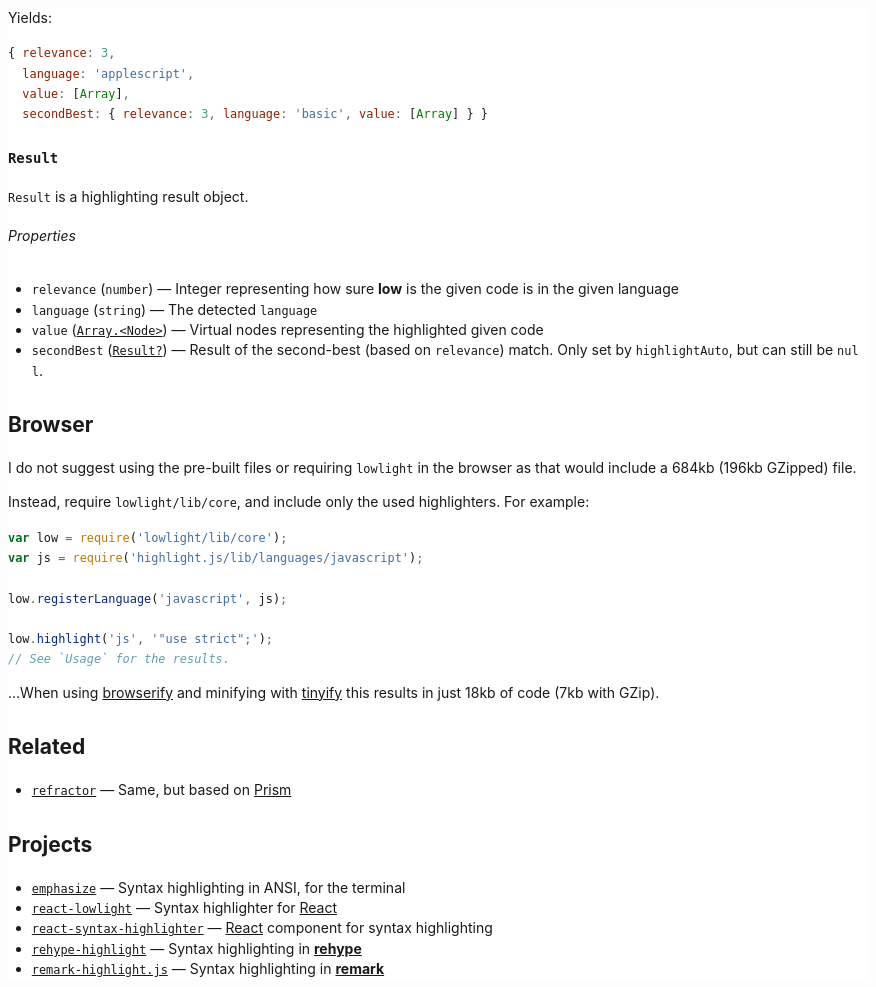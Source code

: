 Yields:

```js
{ relevance: 3,
  language: 'applescript',
  value: [Array],
  secondBest: { relevance: 3, language: 'basic', value: [Array] } }
```

### `Result`

`Result` is a highlighting result object.

###### Properties

*   `relevance` (`number`) — Integer representing how sure **low** is the given
    code is in the given language
*   `language` (`string`) — The detected `language`
*   `value` ([`Array.<Node>`][hast-node]) — Virtual nodes representing the
    highlighted given code
*   `secondBest` ([`Result?`][result])
    — Result of the second-best (based on `relevance`) match.
    Only set by `highlightAuto`, but can still be `null`.

## Browser

I do not suggest using the pre-built files or requiring `lowlight` in
the browser as that would include a 684kb (196kb GZipped) file.

Instead, require `lowlight/lib/core`, and include only the used
highlighters.  For example:

```js
var low = require('lowlight/lib/core');
var js = require('highlight.js/lib/languages/javascript');

low.registerLanguage('javascript', js);

low.highlight('js', '"use strict";');
// See `Usage` for the results.
```

...When using [browserify][] and minifying with [tinyify][] this results in
just 18kb of code (7kb with GZip).

## Related

*   [`refractor`][refractor] — Same, but based on [Prism][]

## Projects

*   [`emphasize`](https://github.com/wooorm/emphasize)
    — Syntax highlighting in ANSI, for the terminal
*   [`react-lowlight`](https://github.com/rexxars/react-lowlight)
    — Syntax highlighter for [React][]
*   [`react-syntax-highlighter`](https://github.com/conorhastings/react-syntax-highlighter)
    — [React][] component for syntax highlighting
*   [`rehype-highlight`](https://github.com/rehypejs/rehype-highlight)
    — Syntax highlighting in [**rehype**](https://github.com/rehypejs/rehype)
*   [`remark-highlight.js`](https://github.com/ben-eb/remark-highlight.js)
    — Syntax highlighting in [**remark**](https://github.com/remarkjs/remark)


[travis-badge]: https://img.shields.io/travis/wooorm/lowlight.svg
[travis]: https://travis-ci.org/wooorm/lowlight
[codecov-badge]: https://img.shields.io/codecov/c/github/wooorm/lowlight.svg
[codecov]: https://codecov.io/github/wooorm/lowlight
[npm]: https://docs.npmjs.com/cli/install
[license]: LICENSE
[author]: http://wooorm.com
[rehype]: https://github.com/rehypejs/rehype
[hast-node]: https://github.com/syntax-tree/hast#ast
[highlight.js]: https://github.com/isagalaev/highlight.js
[syntax]: https://github.com/isagalaev/highlight.js/blob/master/docs/language-guide.rst
[names]: https://github.com/isagalaev/highlight.js/blob/master/docs/css-classes-reference.rst#language-names-and-aliases
[react]: https://facebook.github.io/react/
[vdom]: https://github.com/Matt-Esch/virtual-dom
[to-hyperscript]: https://github.com/syntax-tree/hast-to-hyperscript
[browser]: #browser
[result]: #result
[prism]: https://github.com/PrismJS/prism
[refractor]: https://github.com/wooorm/refractor
[browserify]: https://github.com/browserify/browserify
[tinyify]: https://github.com/browserify/tinyify